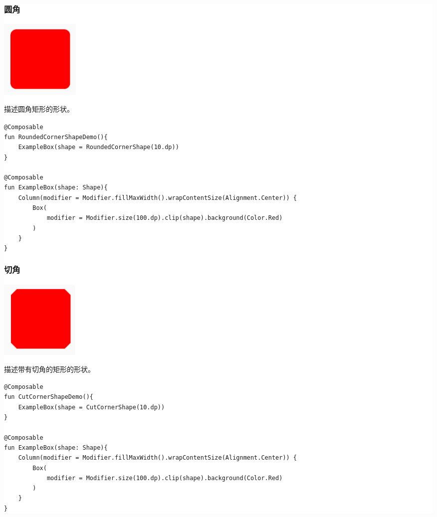 ### 圆角

![image-20221030054458030](imagers/image-20221030054458030.png)

描述圆角矩形的形状。

```
@Composable
fun RoundedCornerShapeDemo(){
    ExampleBox(shape = RoundedCornerShape(10.dp))
}

@Composable
fun ExampleBox(shape: Shape){
    Column(modifier = Modifier.fillMaxWidth().wrapContentSize(Alignment.Center)) {
        Box(
            modifier = Modifier.size(100.dp).clip(shape).background(Color.Red)
        )
    }
}
```



### 切角

![image-20221030054502011](imagers/image-20221030054502011.png)

描述带有切角的矩形的形状。

```
@Composable
fun CutCornerShapeDemo(){
    ExampleBox(shape = CutCornerShape(10.dp))
}

@Composable
fun ExampleBox(shape: Shape){
    Column(modifier = Modifier.fillMaxWidth().wrapContentSize(Alignment.Center)) {
        Box(
            modifier = Modifier.size(100.dp).clip(shape).background(Color.Red)
        )
    }
}
```
